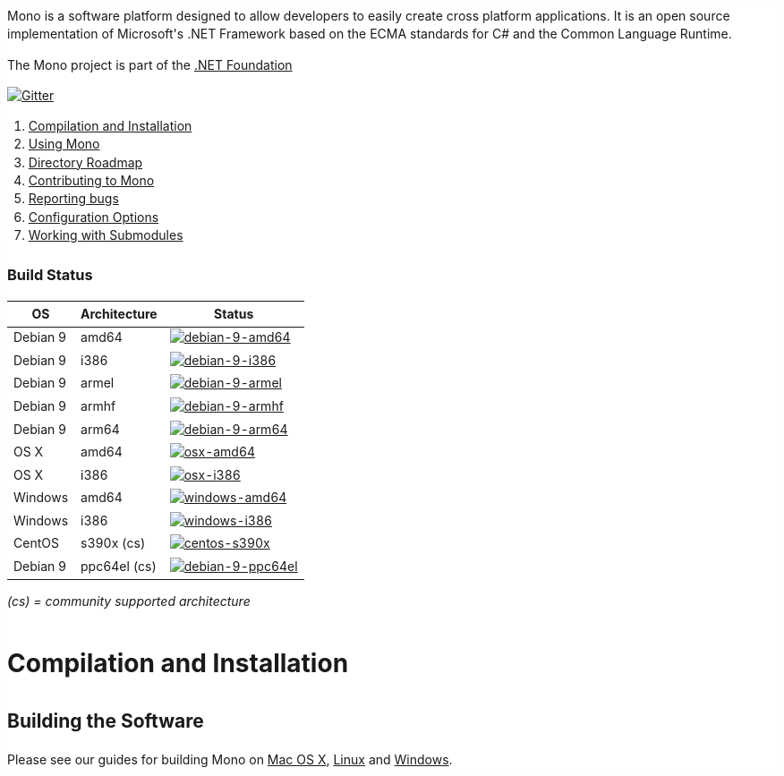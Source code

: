 Mono is a software platform designed to allow developers to easily
create cross platform applications.  It is an open source
implementation of Microsoft's .NET Framework based on the ECMA
standards for C# and the Common Language Runtime.

The Mono project is part of the [.NET Foundation](http://www.dotnetfoundation.org/)

[![Gitter](https://badges.gitter.im/Join%20Chat.svg)](https://gitter.im/mono/mono?utm_source=badge&utm_medium=badge&utm_campaign=pr-badge&utm_content=badge)

1. [Compilation and Installation](#compilation-and-installation)
2. [Using Mono](#using-mono)
3. [Directory Roadmap](#directory-roadmap)
4. [Contributing to Mono](#contributing-to-mono)
5. [Reporting bugs](#reporting-bugs)
6. [Configuration Options](#configuration-options)
7. [Working with Submodules](#working-with-submodules)

### Build Status

| OS           | Architecture       | Status                       |
|--------------|--------------------|------------------------------|
| Debian 9     | amd64              | [![debian-9-amd64][1]][2]    |
| Debian 9     | i386               | [![debian-9-i386][3]][4]     |
| Debian 9     | armel              | [![debian-9-armel][5]][6]    |
| Debian 9     | armhf              | [![debian-9-armhf][7]][8]    |
| Debian 9     | arm64              | [![debian-9-arm64][9]][10]   |
| OS X         | amd64              | [![osx-amd64][11]][12]       |
| OS X         | i386               | [![osx-i386][13]][14]        |
| Windows      | amd64              | [![windows-amd64][15]][16]   |
| Windows      | i386               | [![windows-i386][17]][18]    |
| CentOS       | s390x (cs)         | [![centos-s390x][19]][20]    |
| Debian 9     | ppc64el (cs)       | [![debian-9-ppc64el][21]][22]|

_(cs) = community supported architecture_

[1]: https://jenkins.mono-project.com/job/test-mono-mainline-linux/label=debian-9-amd64/badge/icon
[2]: https://jenkins.mono-project.com/job/test-mono-mainline-linux/label=debian-9-amd64
[3]: https://jenkins.mono-project.com/job/test-mono-mainline-linux/label=debian-9-i386/badge/icon
[4]: https://jenkins.mono-project.com/job/test-mono-mainline-linux/label=debian-9-i386/
[5]: https://jenkins.mono-project.com/job/test-mono-mainline-linux/label=debian-9-armel/badge/icon
[6]: https://jenkins.mono-project.com/job/test-mono-mainline-linux/label=debian-9-armel/
[7]: https://jenkins.mono-project.com/job/test-mono-mainline-linux/label=debian-9-armhf/badge/icon
[8]: https://jenkins.mono-project.com/job/test-mono-mainline-linux/label=debian-9-armhf/
[9]: https://jenkins.mono-project.com/job/test-mono-mainline-linux/label=debian-9-arm64/badge/icon
[10]: https://jenkins.mono-project.com/job/test-mono-mainline-linux/label=debian-9-arm64/
[11]: https://jenkins.mono-project.com/job/test-mono-mainline/label=osx-amd64/badge/icon
[12]: https://jenkins.mono-project.com/job/test-mono-mainline/label=osx-amd64/
[13]: https://jenkins.mono-project.com/job/test-mono-mainline/label=osx-i386/badge/icon
[14]: https://jenkins.mono-project.com/job/test-mono-mainline/label=osx-i386/
[15]: https://jenkins.mono-project.com/job/z/label=w64/badge/icon
[16]: https://jenkins.mono-project.com/job/z/label=w64/
[17]: https://jenkins.mono-project.com/job/z/label=w32/badge/icon
[18]: https://jenkins.mono-project.com/job/z/label=w32/
[19]: https://jenkins.mono-project.com/job/test-mono-mainline-community/label=centos-s390x/badge/icon
[20]: https://jenkins.mono-project.com/job/test-mono-mainline-community/label=centos-s390x
[21]: https://jenkins.mono-project.com/job/test-mono-mainline-community-chroot/label=debian-9-ppc64el/badge/icon
[22]: https://jenkins.mono-project.com/job/test-mono-mainline-community-chroot/label=debian-9-ppc64el

Compilation and Installation
============================

Building the Software
---------------------

Please see our guides for building Mono on
[Mac OS X](http://www.mono-project.com/docs/compiling-mono/mac/),
[Linux](http://www.mono-project.com/docs/compiling-mono/linux/) and 
[Windows](http://www.mono-project.com/docs/compiling-mono/windows/).
